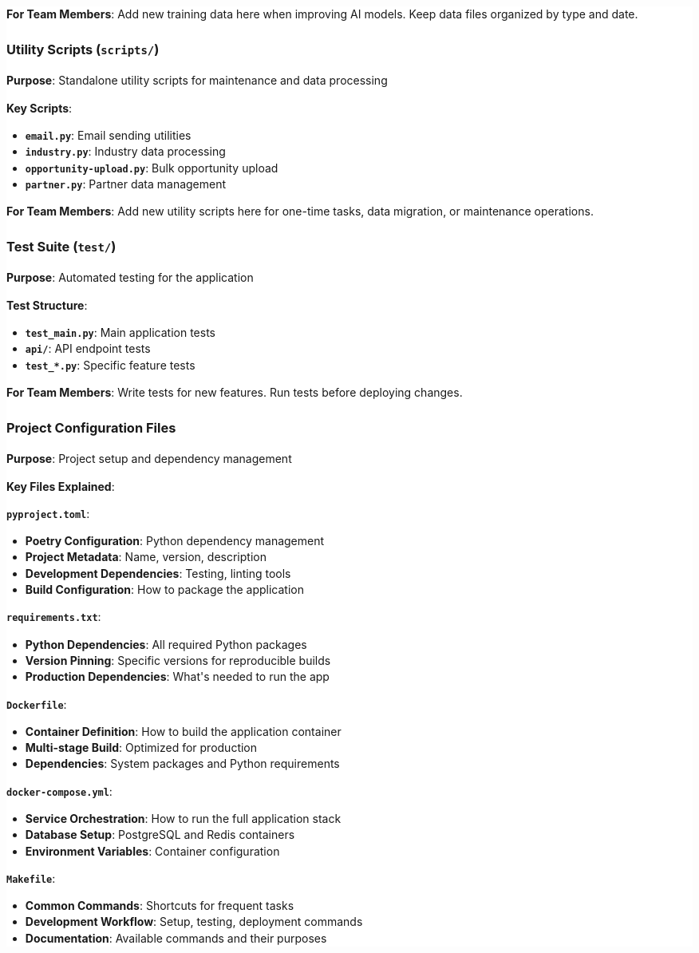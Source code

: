 **For Team Members**: Add new training data here when improving AI models. Keep data files organized by type and date.

### Utility Scripts (`scripts/`)

**Purpose**: Standalone utility scripts for maintenance and data processing

**Key Scripts**:
- **`email.py`**: Email sending utilities
- **`industry.py`**: Industry data processing
- **`opportunity-upload.py`**: Bulk opportunity upload
- **`partner.py`**: Partner data management

**For Team Members**: Add new utility scripts here for one-time tasks, data migration, or maintenance operations.

### Test Suite (`test/`)

**Purpose**: Automated testing for the application

**Test Structure**:
- **`test_main.py`**: Main application tests
- **`api/`**: API endpoint tests
- **`test_*.py`**: Specific feature tests

**For Team Members**: Write tests for new features. Run tests before deploying changes.

### Project Configuration Files

**Purpose**: Project setup and dependency management

**Key Files Explained**:

**`pyproject.toml`**: 
- **Poetry Configuration**: Python dependency management
- **Project Metadata**: Name, version, description
- **Development Dependencies**: Testing, linting tools
- **Build Configuration**: How to package the application

**`requirements.txt`**: 
- **Python Dependencies**: All required Python packages
- **Version Pinning**: Specific versions for reproducible builds
- **Production Dependencies**: What's needed to run the app

**`Dockerfile`**: 
- **Container Definition**: How to build the application container
- **Multi-stage Build**: Optimized for production
- **Dependencies**: System packages and Python requirements

**`docker-compose.yml`**: 
- **Service Orchestration**: How to run the full application stack
- **Database Setup**: PostgreSQL and Redis containers
- **Environment Variables**: Container configuration

**`Makefile`**: 
- **Common Commands**: Shortcuts for frequent tasks
- **Development Workflow**: Setup, testing, deployment commands
- **Documentation**: Available commands and their purposes
